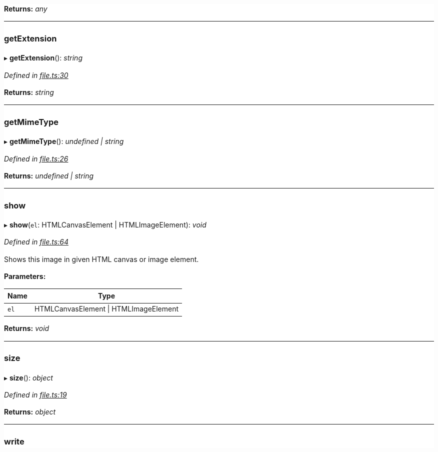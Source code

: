 **Returns:** *any*

___

###  getExtension

▸ **getExtension**(): *string*

*Defined in [file.ts:30](https://github.com/cancerberoSgx/mirada/blob/ef78036/mirada/src/file.ts#L30)*

**Returns:** *string*

___

###  getMimeType

▸ **getMimeType**(): *undefined | string*

*Defined in [file.ts:26](https://github.com/cancerberoSgx/mirada/blob/ef78036/mirada/src/file.ts#L26)*

**Returns:** *undefined | string*

___

###  show

▸ **show**(`el`: HTMLCanvasElement | HTMLImageElement): *void*

*Defined in [file.ts:64](https://github.com/cancerberoSgx/mirada/blob/ef78036/mirada/src/file.ts#L64)*

Shows this image in given HTML canvas or image element.

**Parameters:**

Name | Type |
------ | ------ |
`el` | HTMLCanvasElement \| HTMLImageElement |

**Returns:** *void*

___

###  size

▸ **size**(): *object*

*Defined in [file.ts:19](https://github.com/cancerberoSgx/mirada/blob/ef78036/mirada/src/file.ts#L19)*

**Returns:** *object*

___

###  write

